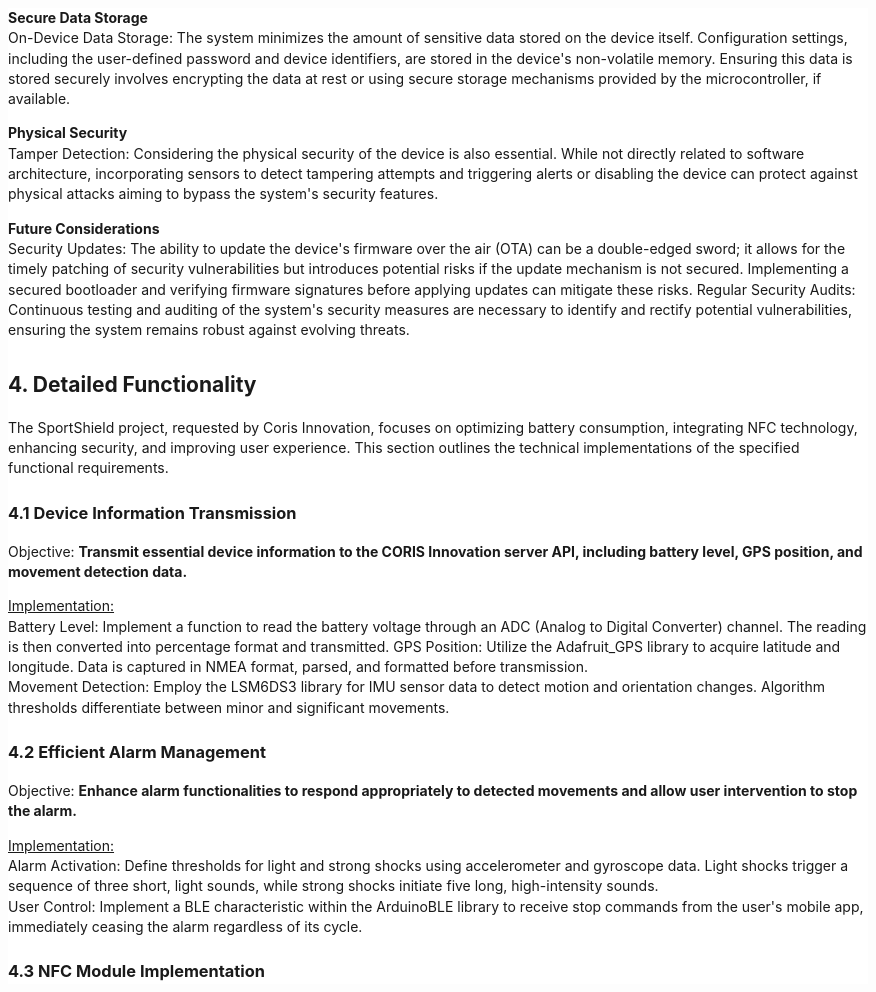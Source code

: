 **Secure Data Storage**<br>
On-Device Data Storage: The system minimizes the amount of sensitive data stored on the device itself. Configuration settings, including the user-defined password and device identifiers, are stored in the device's non-volatile memory. Ensuring this data is stored securely involves encrypting the data at rest or using secure storage mechanisms provided by the microcontroller, if available.

**Physical Security**<br>
Tamper Detection: Considering the physical security of the device is also essential. While not directly related to software architecture, incorporating sensors to detect tampering attempts and triggering alerts or disabling the device can protect against physical attacks aiming to bypass the system's security features.

**Future Considerations**<br>
Security Updates: The ability to update the device's firmware over the air (OTA) can be a double-edged sword; it allows for the timely patching of security vulnerabilities but introduces potential risks if the update mechanism is not secured. Implementing a secured bootloader and verifying firmware signatures before applying updates can mitigate these risks.
Regular Security Audits: Continuous testing and auditing of the system's security measures are necessary to identify and rectify potential vulnerabilities, ensuring the system remains robust against evolving threats.

## 4. Detailed Functionality

The SportShield project, requested by Coris Innovation, focuses on optimizing battery consumption, integrating NFC technology, enhancing security, and improving user experience. This section outlines the technical implementations of the specified functional requirements.

### 4.1 Device Information Transmission

Objective: **Transmit essential device information to the CORIS Innovation server API, including battery level, GPS position, and movement detection data.**

<u>Implementation:</u><br>
Battery Level: Implement a function to read the battery voltage through an ADC (Analog to Digital Converter) channel. The reading is then converted into percentage format and transmitted.
GPS Position: Utilize the Adafruit_GPS library to acquire latitude and longitude. Data is captured in NMEA format, parsed, and formatted before transmission.<br>
Movement Detection: Employ the LSM6DS3 library for IMU sensor data to detect motion and orientation changes. Algorithm thresholds differentiate between minor and significant movements.

### 4.2 Efficient Alarm Management

Objective: **Enhance alarm functionalities to respond appropriately to detected movements and allow user intervention to stop the alarm.**

<u>Implementation:</u><br>
Alarm Activation: Define thresholds for light and strong shocks using accelerometer and gyroscope data. Light shocks trigger a sequence of three short, light sounds, while strong shocks initiate five long, high-intensity sounds.<br>
User Control: Implement a BLE characteristic within the ArduinoBLE library to receive stop commands from the user's mobile app, immediately ceasing the alarm regardless of its cycle.

### 4.3 NFC Module Implementation

